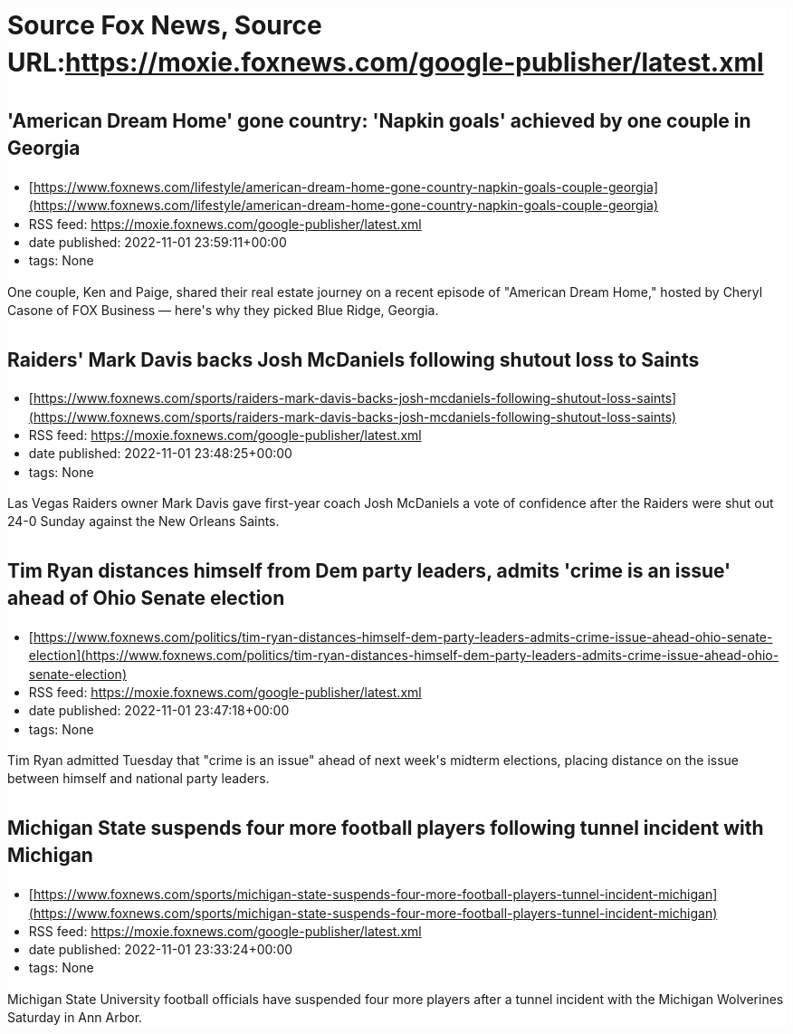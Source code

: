 # Source Fox News, Source URL:https://moxie.foxnews.com/google-publisher/latest.xml

## 'American Dream Home' gone country: 'Napkin goals' achieved by one couple in Georgia
 - [https://www.foxnews.com/lifestyle/american-dream-home-gone-country-napkin-goals-couple-georgia](https://www.foxnews.com/lifestyle/american-dream-home-gone-country-napkin-goals-couple-georgia)
 - RSS feed: https://moxie.foxnews.com/google-publisher/latest.xml
 - date published: 2022-11-01 23:59:11+00:00
 - tags: None

One couple, Ken and Paige, shared their real estate journey on a recent episode of "American Dream Home," hosted by Cheryl Casone of FOX Business — here's why they picked Blue Ridge, Georgia.

## Raiders' Mark Davis backs Josh McDaniels following shutout loss to Saints
 - [https://www.foxnews.com/sports/raiders-mark-davis-backs-josh-mcdaniels-following-shutout-loss-saints](https://www.foxnews.com/sports/raiders-mark-davis-backs-josh-mcdaniels-following-shutout-loss-saints)
 - RSS feed: https://moxie.foxnews.com/google-publisher/latest.xml
 - date published: 2022-11-01 23:48:25+00:00
 - tags: None

Las Vegas Raiders owner Mark Davis gave first-year coach Josh McDaniels a vote of confidence after the Raiders were shut out 24-0 Sunday against the New Orleans Saints.

## Tim Ryan distances himself from Dem party leaders, admits 'crime is an issue' ahead of Ohio Senate election
 - [https://www.foxnews.com/politics/tim-ryan-distances-himself-dem-party-leaders-admits-crime-issue-ahead-ohio-senate-election](https://www.foxnews.com/politics/tim-ryan-distances-himself-dem-party-leaders-admits-crime-issue-ahead-ohio-senate-election)
 - RSS feed: https://moxie.foxnews.com/google-publisher/latest.xml
 - date published: 2022-11-01 23:47:18+00:00
 - tags: None

Tim Ryan admitted Tuesday that "crime is an issue" ahead of next week's midterm elections, placing distance on the issue between himself and national party leaders.

## Michigan State suspends four more football players following tunnel incident with Michigan
 - [https://www.foxnews.com/sports/michigan-state-suspends-four-more-football-players-tunnel-incident-michigan](https://www.foxnews.com/sports/michigan-state-suspends-four-more-football-players-tunnel-incident-michigan)
 - RSS feed: https://moxie.foxnews.com/google-publisher/latest.xml
 - date published: 2022-11-01 23:33:24+00:00
 - tags: None

Michigan State University football officials have suspended four more players after a tunnel incident with the Michigan Wolverines Saturday in Ann Arbor.
